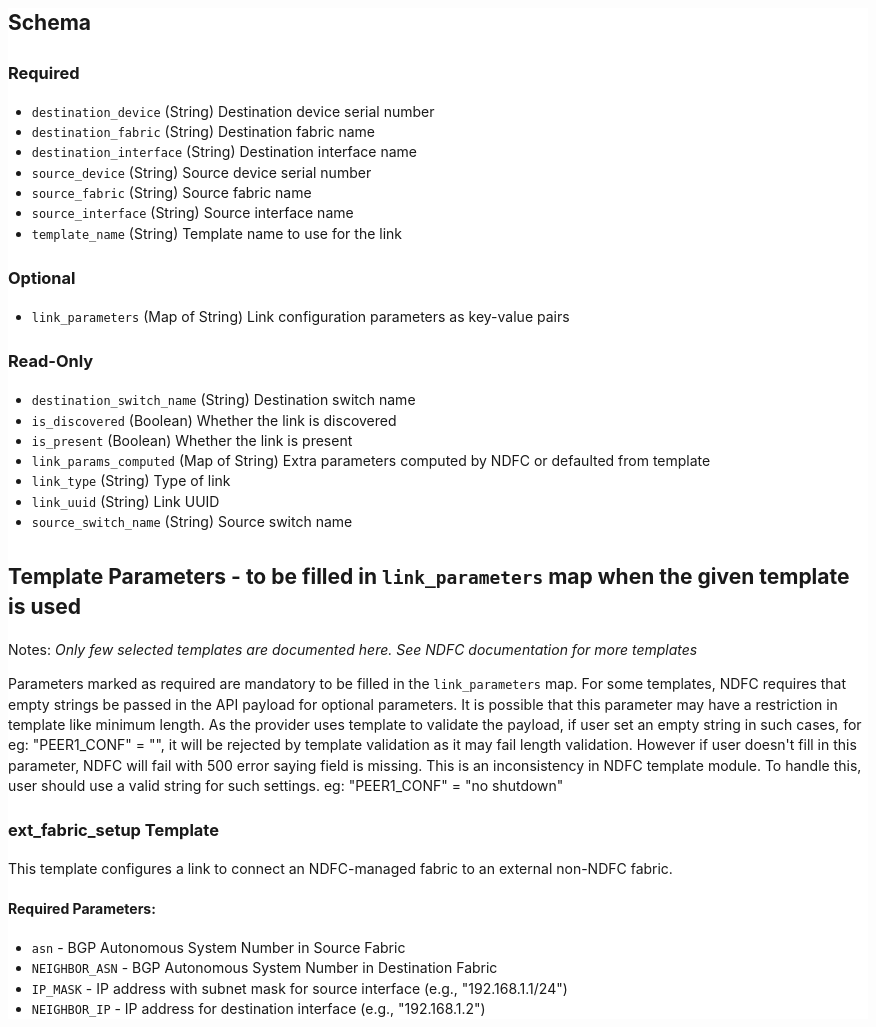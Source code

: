 
## Schema

### Required

- `destination_device` (String) Destination device serial number
- `destination_fabric` (String) Destination fabric name
- `destination_interface` (String) Destination interface name
- `source_device` (String) Source device serial number
- `source_fabric` (String) Source fabric name
- `source_interface` (String) Source interface name
- `template_name` (String) Template name to use for the link

### Optional

- `link_parameters` (Map of String) Link configuration parameters as key-value pairs

### Read-Only

- `destination_switch_name` (String) Destination switch name
- `is_discovered` (Boolean) Whether the link is discovered
- `is_present` (Boolean) Whether the link is present
- `link_params_computed` (Map of String) Extra parameters computed by NDFC or defaulted from template
- `link_type` (String) Type of link
- `link_uuid` (String) Link UUID
- `source_switch_name` (String) Source switch name



##  Template Parameters - to be filled in `link_parameters` map when the given template is used

Notes: 
*Only few selected templates are documented here. See NDFC documentation for more templates*

Parameters marked as required are mandatory to be filled in the `link_parameters` map.
    For some templates, NDFC requires that empty strings be passed in the API payload for optional parameters.
    It is possible that this parameter may have a restriction in template like minimum length.
    As the provider uses template to validate the payload, if user set an empty string in such cases, for eg: "PEER1_CONF" = "", 
    it will be rejected by template validation as it may fail length validation.
    However if user doesn't fill in this parameter, NDFC will fail with 500 error saying field is missing.
    This is an inconsistency in NDFC template module. To handle this, user should use a valid string for such settings. eg: "PEER1_CONF" = "no shutdown"

### ext_fabric_setup Template

This template configures a link to connect an NDFC-managed fabric to an external non-NDFC fabric.

#### Required Parameters:
- `asn` - BGP Autonomous System Number in Source Fabric
- `NEIGHBOR_ASN` - BGP Autonomous System Number in Destination Fabric
- `IP_MASK` - IP address with subnet mask for source interface (e.g., "192.168.1.1/24")
- `NEIGHBOR_IP` - IP address for destination interface (e.g., "192.168.1.2")
